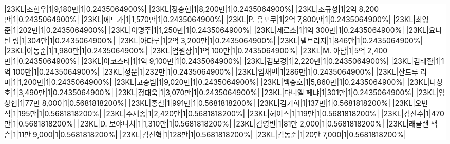 |23KL|조현우|1|9,180만|1|0.2435064900%|
|23KL|정승현|1|8,200만|1|0.2435064900%|
|23KL|조규성|1|2억 8,200만|1|0.2435064900%|
|23KL|에드가|1|1,570만|1|0.2435064900%|
|23KL|P. 음포쿠|1|2억 7,800만|1|0.2435064900%|
|23KL|최영준|1|202만|1|0.2435064900%|
|23KL|이명주|1|1,250만|1|0.2435064900%|
|23KL|제르소|1|1억 300만|1|0.2435064900%|
|23KL|요나탄 링|1|304만|1|0.2435064900%|
|23KL|아타루|1|2억 3,200만|1|0.2435064900%|
|23KL|델브리지|1|846만|1|0.2435064900%|
|23KL|이동준|1|1,980만|1|0.2435064900%|
|23KL|엄원상|1|1억 100만|1|0.2435064900%|
|23KL|M. 아담|1|5억 2,400만|1|0.2435064900%|
|23KL|아코스티|1|1억 9,100만|1|0.2435064900%|
|23KL|김보경|1|2,220만|1|0.2435064900%|
|23KL|김태환|1|1억 100만|1|0.2435064900%|
|23KL|정운|1|232만|1|0.2435064900%|
|23KL|임채민|1|286만|1|0.2435064900%|
|23KL|산드루 리마|1|1,200만|1|0.2435064900%|
|23KL|고승범|1|9,020만|1|0.2435064900%|
|23KL|백승호|1|5,860만|1|0.2435064900%|
|23KL|나상호|1|3,490만|1|0.2435064900%|
|23KL|정태욱|1|3,070만|1|0.2435064900%|
|23KL|다니엘 페냐|1|301만|1|0.2435064900%|
|23KL|임상협|1|77만 8,000|1|0.5681818200%|
|23KL|홍철|1|991만|1|0.5681818200%|
|23KL|김기희|1|137만|1|0.5681818200%|
|23KL|오반석|1|195만|1|0.5681818200%|
|23KL|주세종|1|2,420만|1|0.5681818200%|
|23KL|헤이스|1|119만|1|0.5681818200%|
|23KL|김진수|1|470만|1|0.5681818200%|
|23KL|D. 보야니치|1|1,310만|1|0.5681818200%|
|23KL|김영빈|1|81만 2,000|1|0.5681818200%|
|23KL|래클랜 잭슨|1|11만 9,000|1|0.5681818200%|
|23KL|김진혁|1|128만|1|0.5681818200%|
|23KL|김동준|1|20만 7,000|1|0.5681818200%|